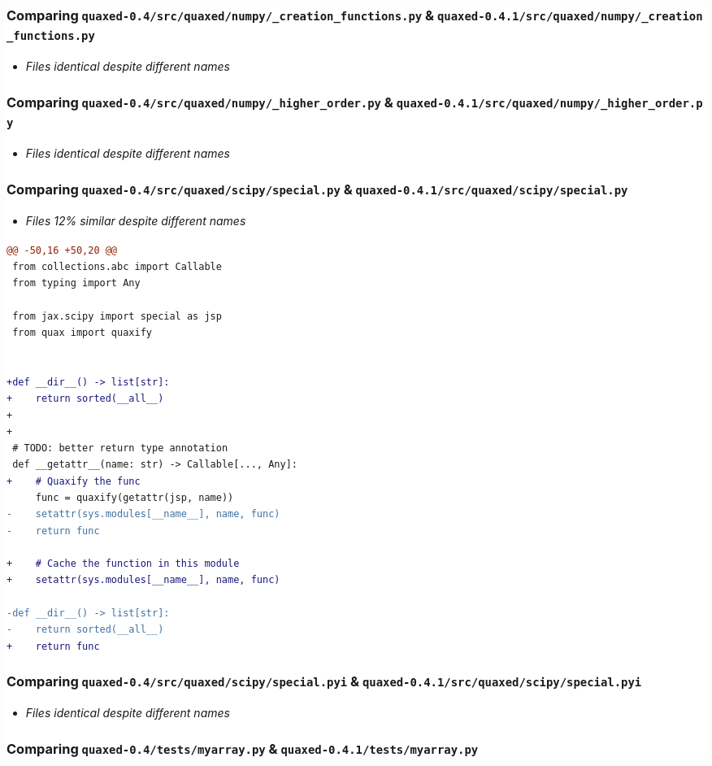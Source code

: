 ### Comparing `quaxed-0.4/src/quaxed/numpy/_creation_functions.py` & `quaxed-0.4.1/src/quaxed/numpy/_creation_functions.py`

 * *Files identical despite different names*

### Comparing `quaxed-0.4/src/quaxed/numpy/_higher_order.py` & `quaxed-0.4.1/src/quaxed/numpy/_higher_order.py`

 * *Files identical despite different names*

### Comparing `quaxed-0.4/src/quaxed/scipy/special.py` & `quaxed-0.4.1/src/quaxed/scipy/special.py`

 * *Files 12% similar despite different names*

```diff
@@ -50,16 +50,20 @@
 from collections.abc import Callable
 from typing import Any
 
 from jax.scipy import special as jsp
 from quax import quaxify
 
 
+def __dir__() -> list[str]:
+    return sorted(__all__)
+
+
 # TODO: better return type annotation
 def __getattr__(name: str) -> Callable[..., Any]:
+    # Quaxify the func
     func = quaxify(getattr(jsp, name))
-    setattr(sys.modules[__name__], name, func)
-    return func
 
+    # Cache the function in this module
+    setattr(sys.modules[__name__], name, func)
 
-def __dir__() -> list[str]:
-    return sorted(__all__)
+    return func
```

### Comparing `quaxed-0.4/src/quaxed/scipy/special.pyi` & `quaxed-0.4.1/src/quaxed/scipy/special.pyi`

 * *Files identical despite different names*

### Comparing `quaxed-0.4/tests/myarray.py` & `quaxed-0.4.1/tests/myarray.py`
